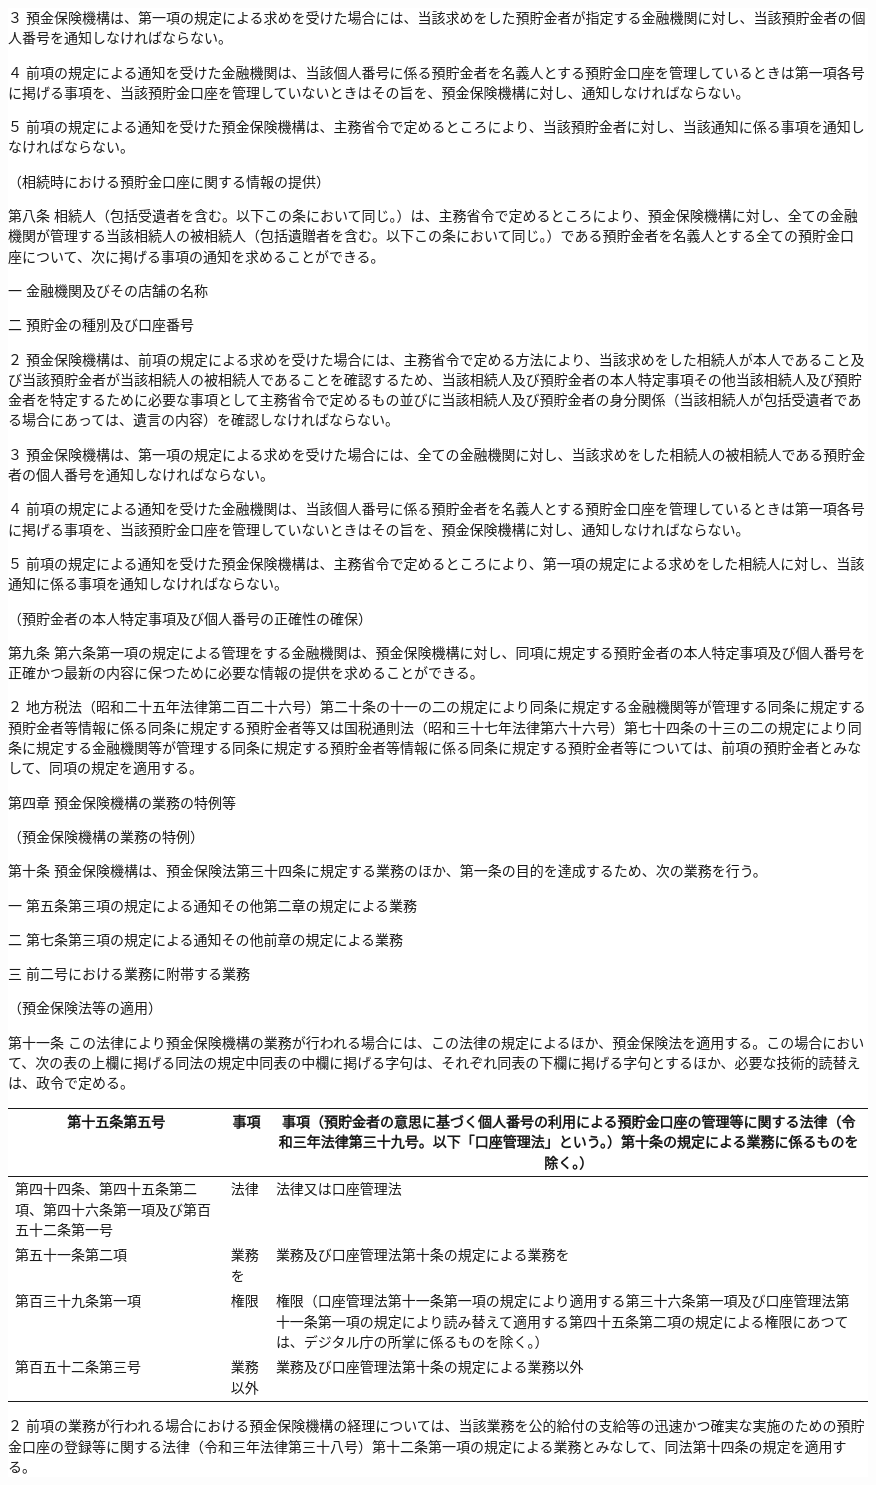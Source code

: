 ３ 預金保険機構は、第一項の規定による求めを受けた場合には、当該求めをした預貯金者が指定する金融機関に対し、当該預貯金者の個人番号を通知しなければならない。

４ 前項の規定による通知を受けた金融機関は、当該個人番号に係る預貯金者を名義人とする預貯金口座を管理しているときは第一項各号に掲げる事項を、当該預貯金口座を管理していないときはその旨を、預金保険機構に対し、通知しなければならない。

５ 前項の規定による通知を受けた預金保険機構は、主務省令で定めるところにより、当該預貯金者に対し、当該通知に係る事項を通知しなければならない。

（相続時における預貯金口座に関する情報の提供）

第八条 相続人（包括受遺者を含む。以下この条において同じ。）は、主務省令で定めるところにより、預金保険機構に対し、全ての金融機関が管理する当該相続人の被相続人（包括遺贈者を含む。以下この条において同じ。）である預貯金者を名義人とする全ての預貯金口座について、次に掲げる事項の通知を求めることができる。

一 金融機関及びその店舗の名称

二 預貯金の種別及び口座番号

２ 預金保険機構は、前項の規定による求めを受けた場合には、主務省令で定める方法により、当該求めをした相続人が本人であること及び当該預貯金者が当該相続人の被相続人であることを確認するため、当該相続人及び預貯金者の本人特定事項その他当該相続人及び預貯金者を特定するために必要な事項として主務省令で定めるもの並びに当該相続人及び預貯金者の身分関係（当該相続人が包括受遺者である場合にあっては、遺言の内容）を確認しなければならない。

３ 預金保険機構は、第一項の規定による求めを受けた場合には、全ての金融機関に対し、当該求めをした相続人の被相続人である預貯金者の個人番号を通知しなければならない。

４ 前項の規定による通知を受けた金融機関は、当該個人番号に係る預貯金者を名義人とする預貯金口座を管理しているときは第一項各号に掲げる事項を、当該預貯金口座を管理していないときはその旨を、預金保険機構に対し、通知しなければならない。

５ 前項の規定による通知を受けた預金保険機構は、主務省令で定めるところにより、第一項の規定による求めをした相続人に対し、当該通知に係る事項を通知しなければならない。

（預貯金者の本人特定事項及び個人番号の正確性の確保）

第九条 第六条第一項の規定による管理をする金融機関は、預金保険機構に対し、同項に規定する預貯金者の本人特定事項及び個人番号を正確かつ最新の内容に保つために必要な情報の提供を求めることができる。

２ 地方税法（昭和二十五年法律第二百二十六号）第二十条の十一の二の規定により同条に規定する金融機関等が管理する同条に規定する預貯金者等情報に係る同条に規定する預貯金者等又は国税通則法（昭和三十七年法律第六十六号）第七十四条の十三の二の規定により同条に規定する金融機関等が管理する同条に規定する預貯金者等情報に係る同条に規定する預貯金者等については、前項の預貯金者とみなして、同項の規定を適用する。

第四章 預金保険機構の業務の特例等

（預金保険機構の業務の特例）

第十条 預金保険機構は、預金保険法第三十四条に規定する業務のほか、第一条の目的を達成するため、次の業務を行う。

一 第五条第三項の規定による通知その他第二章の規定による業務

二 第七条第三項の規定による通知その他前章の規定による業務

三 前二号における業務に附帯する業務

（預金保険法等の適用）

第十一条 この法律により預金保険機構の業務が行われる場合には、この法律の規定によるほか、預金保険法を適用する。この場合において、次の表の上欄に掲げる同法の規定中同表の中欄に掲げる字句は、それぞれ同表の下欄に掲げる字句とするほか、必要な技術的読替えは、政令で定める。

第十五条第五号 | 事項 | 事項（預貯金者の意思に基づく個人番号の利用による預貯金口座の管理等に関する法律（令和三年法律第三十九号。以下「口座管理法」という。）第十条の規定による業務に係るものを除く。）  
---|---|---  
第四十四条、第四十五条第二項、第四十六条第一項及び第百五十二条第一号 | 法律 | 法律又は口座管理法  
第五十一条第二項 | 業務を | 業務及び口座管理法第十条の規定による業務を  
第百三十九条第一項 | 権限 | 権限（口座管理法第十一条第一項の規定により適用する第三十六条第一項及び口座管理法第十一条第一項の規定により読み替えて適用する第四十五条第二項の規定による権限にあつては、デジタル庁の所掌に係るものを除く。）  
第百五十二条第三号 | 業務以外 | 業務及び口座管理法第十条の規定による業務以外  
  
２ 前項の業務が行われる場合における預金保険機構の経理については、当該業務を公的給付の支給等の迅速かつ確実な実施のための預貯金口座の登録等に関する法律（令和三年法律第三十八号）第十二条第一項の規定による業務とみなして、同法第十四条の規定を適用する。
